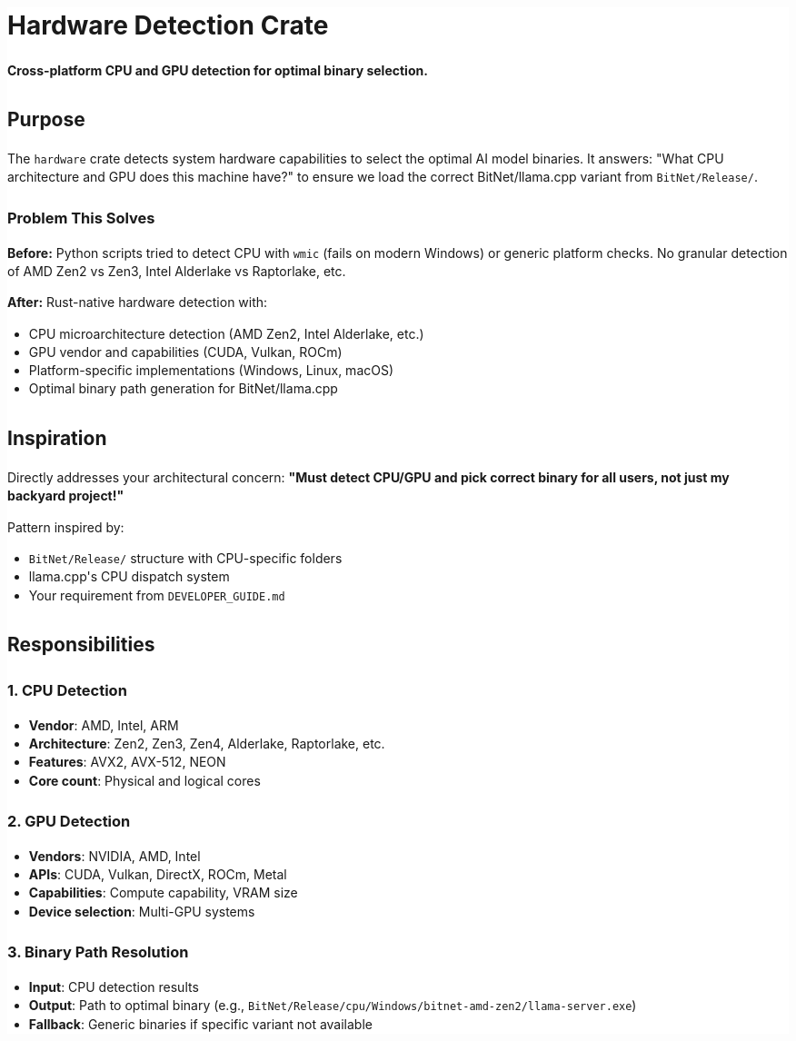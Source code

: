 # Hardware Detection Crate

**Cross-platform CPU and GPU detection for optimal binary selection.**

## Purpose

The `hardware` crate detects system hardware capabilities to select the optimal AI model binaries. It answers: "What CPU architecture and GPU does this machine have?" to ensure we load the correct BitNet/llama.cpp variant from `BitNet/Release/`.

### Problem This Solves

**Before:** Python scripts tried to detect CPU with `wmic` (fails on modern Windows) or generic platform checks. No granular detection of AMD Zen2 vs Zen3, Intel Alderlake vs Raptorlake, etc.

**After:** Rust-native hardware detection with:
- CPU microarchitecture detection (AMD Zen2, Intel Alderlake, etc.)
- GPU vendor and capabilities (CUDA, Vulkan, ROCm)
- Platform-specific implementations (Windows, Linux, macOS)
- Optimal binary path generation for BitNet/llama.cpp

## Inspiration

Directly addresses your architectural concern: **"Must detect CPU/GPU and pick correct binary for all users, not just my backyard project!"**

Pattern inspired by:
- `BitNet/Release/` structure with CPU-specific folders
- llama.cpp's CPU dispatch system
- Your requirement from `DEVELOPER_GUIDE.md`

## Responsibilities

### 1. CPU Detection
- **Vendor**: AMD, Intel, ARM
- **Architecture**: Zen2, Zen3, Zen4, Alderlake, Raptorlake, etc.
- **Features**: AVX2, AVX-512, NEON
- **Core count**: Physical and logical cores

### 2. GPU Detection
- **Vendors**: NVIDIA, AMD, Intel
- **APIs**: CUDA, Vulkan, DirectX, ROCm, Metal
- **Capabilities**: Compute capability, VRAM size
- **Device selection**: Multi-GPU systems

### 3. Binary Path Resolution
- **Input**: CPU detection results
- **Output**: Path to optimal binary (e.g., `BitNet/Release/cpu/Windows/bitnet-amd-zen2/llama-server.exe`)
- **Fallback**: Generic binaries if specific variant not available
